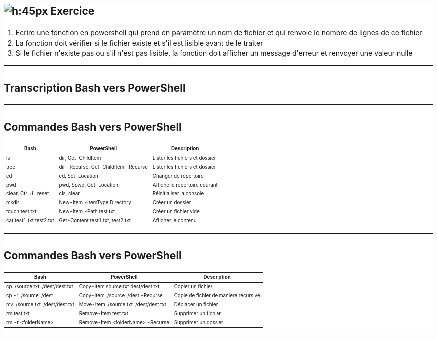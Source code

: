 
## ![h:45px](./assets/book.svg) Exercice

1. Ecrire une fonction en powershell qui prend en paramètre un nom de fichier et qui renvoie le nombre de lignes de ce fichier
2. La fonction doit vérifier si le fichier existe et s'il est lisible avant de le traiter
3. Si le fichier n'existe pas ou s'il n'est pas lisible, la fonction doit afficher un message d'erreur et renvoyer une valeur nulle

---




## Transcription Bash vers PowerShell

---

<style scoped>
    table {font-size: 0.7rem}
</style>

## Commandes Bash vers PowerShell

| Bash                    | PowerShell                           | Description                    |
| ----------------------- | ------------------------------------ | ------------------------------ |
| ls                      | dir, Get-ChildItem                   | Lister les fichiers et dossier |
| tree                    | dir -Recurse, Get-ChildItem -Recurse | Lister les fichiers et dossier |
| cd                      | cd, Set-Location                     | Changer de répertoire          |
| pwd                     | pwd, $pwd, Get-Location              | Affiche le répertoire courant  |
| clear, Ctrl+L, reset    | cls, clear                           | Réinitialiser la console       |
| mkdir                   | New-Item -ItemType Directory         | Créer un dossier               |
| touch test.txt          | New-Item -Path test.txt              | Créer un fichier vide          |
| cat test1.txt test2.txt | Get-Content test1.txt, test2.txt     | Afficher le contenu            |

---

<style scoped>
    table {font-size: 0.7rem}
</style>

## Commandes Bash vers PowerShell

| Bash                            | PowerShell                             | Description                           |
| ------------------------------- | -------------------------------------- | ------------------------------------- |
| cp ./source.txt ./dest/dest.txt | Copy-Item source.txt dest/dest.txt     | Copier un fichier                     |
| cp -r ./source ./dest           | Copy-Item ./source ./dest -Recurse     | Copie de fichier de manière récursive |
| mv ./source.txt ./dest/dest.txt | Move-Item ./source.txt ./dest/dest.txt | Déplacer un fichier                   |
| rm test.txt                     | Remove-Item test.txt                   | Supprimer un fichier                  |
| rm -r \<folderName>             | Remove-Item \<folderName> -Recurse     | Supprimer un dossier                  |

---